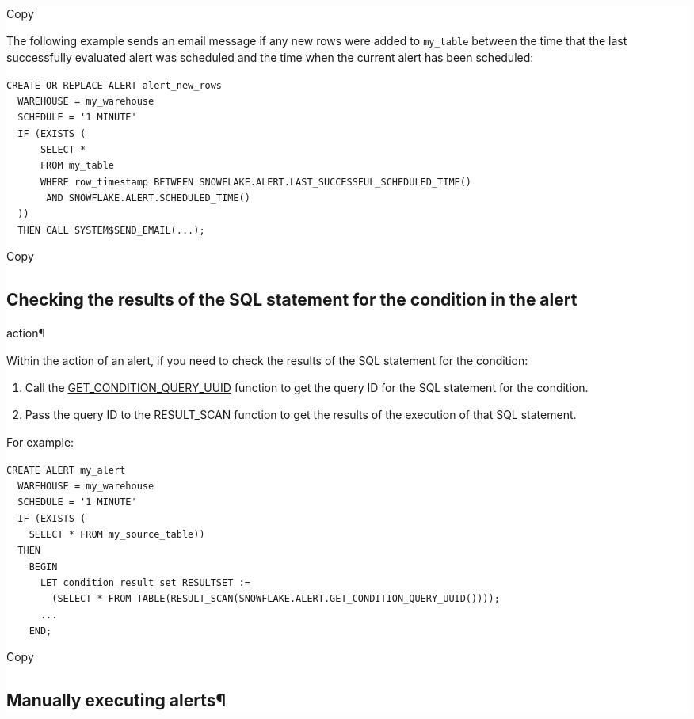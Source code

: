 
Copy

The following example sends an email message if any new rows were added to
`my_table` between the time that the last successfully evaluated alert was
scheduled and the time when the current alert has been scheduled:

    
    
    CREATE OR REPLACE ALERT alert_new_rows
      WAREHOUSE = my_warehouse
      SCHEDULE = '1 MINUTE'
      IF (EXISTS (
          SELECT *
          FROM my_table
          WHERE row_timestamp BETWEEN SNOWFLAKE.ALERT.LAST_SUCCESSFUL_SCHEDULED_TIME()
           AND SNOWFLAKE.ALERT.SCHEDULED_TIME()
      ))
      THEN CALL SYSTEM$SEND_EMAIL(...);
    

Copy

## Checking the results of the SQL statement for the condition in the alert
action¶

Within the action of an alert, if you need to check the results of the SQL
statement for the condition:

  1. Call the [GET_CONDITION_QUERY_UUID](../sql-reference/functions/get_condition_query_uuid) function to get the query ID for the SQL statement for the condition.

  2. Pass the query ID to the [RESULT_SCAN](../sql-reference/functions/result_scan) function to get the results of the execution of that SQL statement.

For example:

    
    
    CREATE ALERT my_alert
      WAREHOUSE = my_warehouse
      SCHEDULE = '1 MINUTE'
      IF (EXISTS (
        SELECT * FROM my_source_table))
      THEN
        BEGIN
          LET condition_result_set RESULTSET :=
            (SELECT * FROM TABLE(RESULT_SCAN(SNOWFLAKE.ALERT.GET_CONDITION_QUERY_UUID())));
          ...
        END;
    

Copy

## Manually executing alerts¶
